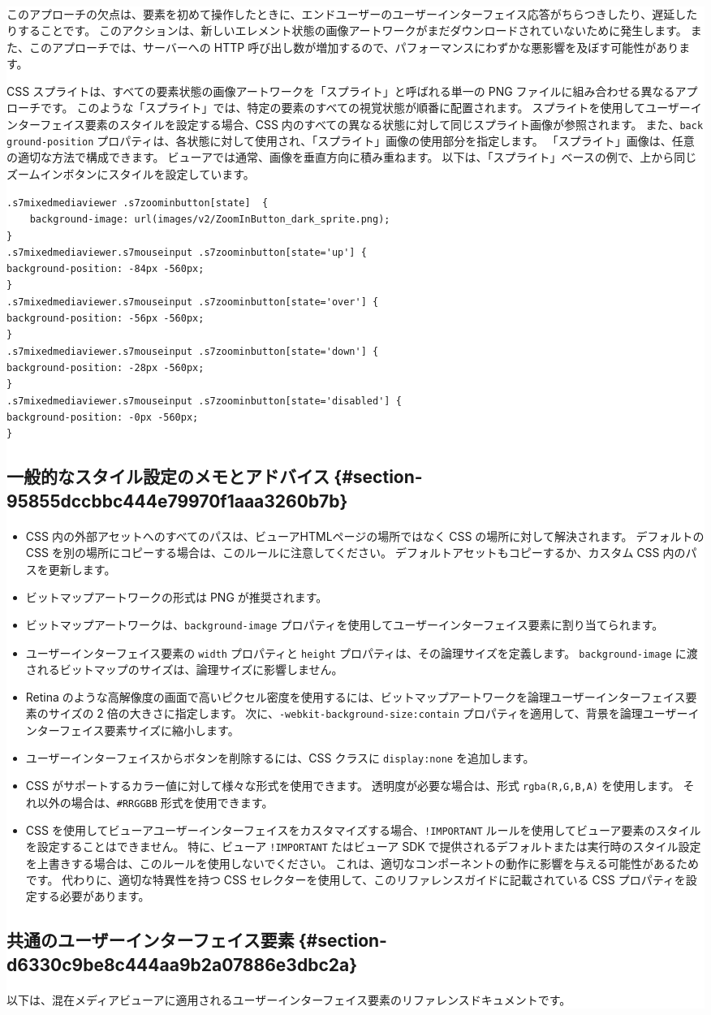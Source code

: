 このアプローチの欠点は、要素を初めて操作したときに、エンドユーザーのユーザーインターフェイス応答がちらつきしたり、遅延したりすることです。 このアクションは、新しいエレメント状態の画像アートワークがまだダウンロードされていないために発生します。 また、このアプローチでは、サーバーへの HTTP 呼び出し数が増加するので、パフォーマンスにわずかな悪影響を及ぼす可能性があります。

CSS スプライトは、すべての要素状態の画像アートワークを「スプライト」と呼ばれる単一の PNG ファイルに組み合わせる異なるアプローチです。 このような「スプライト」では、特定の要素のすべての視覚状態が順番に配置されます。 スプライトを使用してユーザーインターフェイス要素のスタイルを設定する場合、CSS 内のすべての異なる状態に対して同じスプライト画像が参照されます。 また、`background-position` プロパティは、各状態に対して使用され、「スプライト」画像の使用部分を指定します。 「スプライト」画像は、任意の適切な方法で構成できます。 ビューアでは通常、画像を垂直方向に積み重ねます。 以下は、「スプライト」ベースの例で、上から同じズームインボタンにスタイルを設定しています。

```
.s7mixedmediaviewer .s7zoominbutton[state]  { 
    background-image: url(images/v2/ZoomInButton_dark_sprite.png); 
} 
.s7mixedmediaviewer.s7mouseinput .s7zoominbutton[state='up'] {  
background-position: -84px -560px;  
} 
.s7mixedmediaviewer.s7mouseinput .s7zoominbutton[state='over'] {  
background-position: -56px -560px;  
} 
.s7mixedmediaviewer.s7mouseinput .s7zoominbutton[state='down'] {  
background-position: -28px -560px;  
} 
.s7mixedmediaviewer.s7mouseinput .s7zoominbutton[state='disabled'] { 
background-position: -0px -560px;  
}
```

## 一般的なスタイル設定のメモとアドバイス {#section-95855dccbbc444e79970f1aaa3260b7b}

* CSS 内の外部アセットへのすべてのパスは、ビューアHTMLページの場所ではなく CSS の場所に対して解決されます。 デフォルトの CSS を別の場所にコピーする場合は、このルールに注意してください。 デフォルトアセットもコピーするか、カスタム CSS 内のパスを更新します。
* ビットマップアートワークの形式は PNG が推奨されます。
* ビットマップアートワークは、`background-image` プロパティを使用してユーザーインターフェイス要素に割り当てられます。
* ユーザーインターフェイス要素の `width` プロパティと `height` プロパティは、その論理サイズを定義します。 `background-image` に渡されるビットマップのサイズは、論理サイズに影響しません。

* Retina のような高解像度の画面で高いピクセル密度を使用するには、ビットマップアートワークを論理ユーザーインターフェイス要素のサイズの 2 倍の大きさに指定します。 次に、`-webkit-background-size:contain` プロパティを適用して、背景を論理ユーザーインターフェイス要素サイズに縮小します。
* ユーザーインターフェイスからボタンを削除するには、CSS クラスに `display:none` を追加します。
* CSS がサポートするカラー値に対して様々な形式を使用できます。 透明度が必要な場合は、形式 `rgba(R,G,B,A)` を使用します。 それ以外の場合は、`#RRGGBB` 形式を使用できます。

* CSS を使用してビューアユーザーインターフェイスをカスタマイズする場合、`!IMPORTANT` ルールを使用してビューア要素のスタイルを設定することはできません。 特に、ビューア `!IMPORTANT` たはビューア SDK で提供されるデフォルトまたは実行時のスタイル設定を上書きする場合は、このルールを使用しないでください。 これは、適切なコンポーネントの動作に影響を与える可能性があるためです。 代わりに、適切な特異性を持つ CSS セレクターを使用して、このリファレンスガイドに記載されている CSS プロパティを設定する必要があります。

## 共通のユーザーインターフェイス要素 {#section-d6330c9be8c444aa9b2a07886e3dbc2a}

以下は、混在メディアビューアに適用されるユーザーインターフェイス要素のリファレンスドキュメントです。
